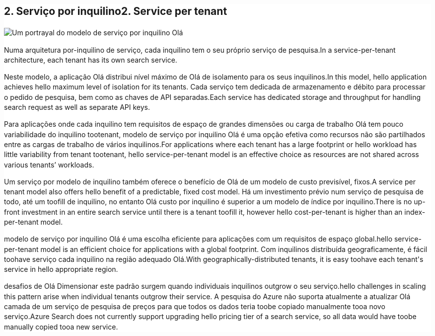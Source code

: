 ## <a name="2-service-per-tenant"></a><span data-ttu-id="84df4-224">2. Serviço por inquilino</span><span class="sxs-lookup"><span data-stu-id="84df4-224">2. Service per tenant</span></span>
![Um portrayal do modelo de serviço por inquilino Olá](./media/search-modeling-multitenant-saas-applications/azure-search-service-per-tenant.png)

<span data-ttu-id="84df4-226">Numa arquitetura por-inquilino de serviço, cada inquilino tem o seu próprio serviço de pesquisa.</span><span class="sxs-lookup"><span data-stu-id="84df4-226">In a service-per-tenant architecture, each tenant has its own search service.</span></span>

<span data-ttu-id="84df4-227">Neste modelo, a aplicação Olá distribui nível máximo de Olá de isolamento para os seus inquilinos.</span><span class="sxs-lookup"><span data-stu-id="84df4-227">In this model, hello application achieves hello maximum level of isolation for its tenants.</span></span> <span data-ttu-id="84df4-228">Cada serviço tem dedicada de armazenamento e débito para processar o pedido de pesquisa, bem como as chaves de API separadas.</span><span class="sxs-lookup"><span data-stu-id="84df4-228">Each service has dedicated storage and throughput for handling search request as well as separate API keys.</span></span>

<span data-ttu-id="84df4-229">Para aplicações onde cada inquilino tem requisitos de espaço de grandes dimensões ou carga de trabalho Olá tem pouco variabilidade do inquilino tootenant, modelo de serviço por inquilino Olá é uma opção efetiva como recursos não são partilhados entre as cargas de trabalho de vários inquilinos.</span><span class="sxs-lookup"><span data-stu-id="84df4-229">For applications where each tenant has a large footprint or hello workload has little variability from tenant tootenant, hello service-per-tenant model is an effective choice as resources are not shared across various tenants’ workloads.</span></span>

<span data-ttu-id="84df4-230">Um serviço por modelo de inquilino também oferece o benefício de Olá de um modelo de custo previsível, fixos.</span><span class="sxs-lookup"><span data-stu-id="84df4-230">A service per tenant model also offers hello benefit of a predictable, fixed cost model.</span></span> <span data-ttu-id="84df4-231">Há um investimento prévio num serviço de pesquisa de todo, até um toofill de inquilino, no entanto Olá custo por inquilino é superior a um modelo de índice por inquilino.</span><span class="sxs-lookup"><span data-stu-id="84df4-231">There is no up-front investment in an entire search service until there is a tenant toofill it, however hello cost-per-tenant is higher than an index-per-tenant model.</span></span>

<span data-ttu-id="84df4-232">modelo de serviço por inquilino Olá é uma escolha eficiente para aplicações com um requisitos de espaço global.</span><span class="sxs-lookup"><span data-stu-id="84df4-232">hello service-per-tenant model is an efficient choice for applications with a global footprint.</span></span> <span data-ttu-id="84df4-233">Com inquilinos distribuída geograficamente, é fácil toohave serviço cada inquilino na região adequado Olá.</span><span class="sxs-lookup"><span data-stu-id="84df4-233">With geographically-distributed tenants, it is easy toohave each tenant's service in hello appropriate region.</span></span>

<span data-ttu-id="84df4-234">desafios de Olá Dimensionar este padrão surgem quando individuais inquilinos outgrow o seu serviço.</span><span class="sxs-lookup"><span data-stu-id="84df4-234">hello challenges in scaling this pattern arise when individual tenants outgrow their service.</span></span> <span data-ttu-id="84df4-235">A pesquisa do Azure não suporta atualmente a atualizar Olá camada de um serviço de pesquisa de preços para que todos os dados teria toobe copiado manualmente tooa novo serviço.</span><span class="sxs-lookup"><span data-stu-id="84df4-235">Azure Search does not currently support upgrading hello pricing tier of a search service, so all data would have toobe manually copied tooa new service.</span></span>
